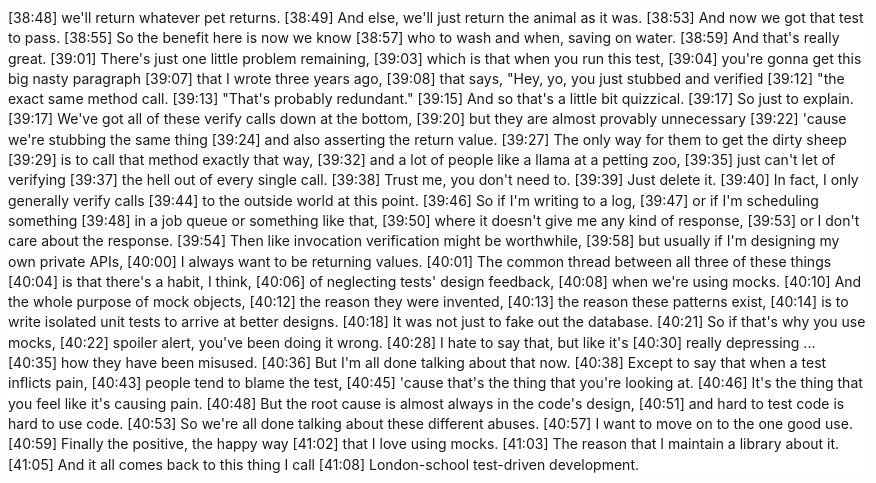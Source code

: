 [38:48] we'll return whatever pet returns.
[38:49] And else, we'll just return the animal as it was.
[38:53] And now we got that test to pass.
[38:55] So the benefit here is now we know
[38:57] who to wash and when, saving on water.
[38:59] And that's really great.
[39:01] There's just one little problem remaining,
[39:03] which is that when you run this test,
[39:04] you're gonna get this big nasty paragraph
[39:07] that I wrote three years ago,
[39:08] that says, "Hey, yo, you just stubbed and verified
[39:12] "the exact same method call.
[39:13] "That's probably redundant."
[39:15] And so that's a little bit quizzical.
[39:17] So just to explain.
[39:17] We've got all of these verify calls down at the bottom,
[39:20] but they are almost provably unnecessary
[39:22] 'cause we're stubbing the same thing
[39:24] and also asserting the return value.
[39:27] The only way for them to get the dirty sheep
[39:29] is to call that method exactly that way,
[39:32] and a lot of people like a llama at a petting zoo,
[39:35] just can't let of verifying
[39:37] the hell out of every single call.
[39:38] Trust me, you don't need to.
[39:39] Just delete it.
[39:40] In fact, I only generally verify calls
[39:44] to the outside world at this point.
[39:46] So if I'm writing to a log,
[39:47] or if I'm scheduling something
[39:48] in a job queue or something like that,
[39:50] where it doesn't give me any kind of response,
[39:53] or I don't care about the response.
[39:54] Then like invocation verification might be worthwhile,
[39:58] but usually if I'm designing my own private APIs,
[40:00] I always want to be returning values.
[40:01] The common thread between all three of these things
[40:04] is that there's a habit, I think,
[40:06] of neglecting tests' design feedback,
[40:08] when we're using mocks.
[40:10] And the whole purpose of mock objects,
[40:12] the reason they were invented,
[40:13] the reason these patterns exist,
[40:14] is to write isolated unit tests to arrive at better designs.
[40:18] It was not just to fake out the database.
[40:21] So if that's why you use mocks,
[40:22] spoiler alert, you've been doing it wrong.
[40:28] I hate to say that, but like it's
[40:30] really depressing ...
[40:35] how they have been misused.
[40:36] But I'm all done talking about that now.
[40:38] Except to say that when a test inflicts pain,
[40:43] people tend to blame the test,
[40:45] 'cause that's the thing that you're looking at.
[40:46] It's the thing that you feel like it's causing pain.
[40:48] But the root cause is almost always in the code's design,
[40:51] and hard to test code is hard to use code.
[40:53] So we're all done talking about these different abuses.
[40:57] I want to move on to the one good use.
[40:59] Finally the positive, the happy way
[41:02] that I love using mocks.
[41:03] The reason that I maintain a library about it.
[41:05] And it all comes back to this thing I call
[41:08] London-school test-driven development.